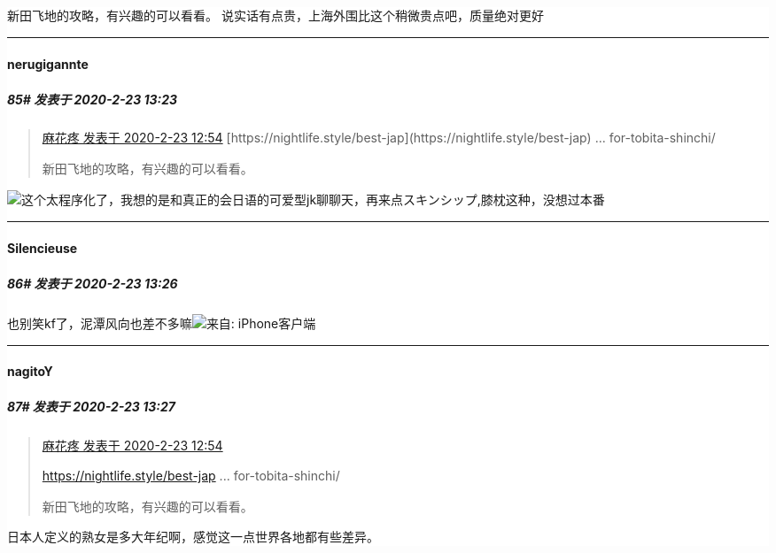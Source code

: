 
新田飞地的攻略，有兴趣的可以看看。</blockquote>
说实话有点贵，上海外围比这个稍微贵点吧，质量绝对更好







-----

####  nerugigannte  
##### 85#       发表于 2020-2-23 13:23



<blockquote><a href="httphttps://bbs.saraba1st.com/2b/forum.php?mod=redirect&amp;goto=findpost&amp;pid=46498444&amp;ptid=1915205" target="_blank">麻花疼 发表于 2020-2-23 12:54</a>
[https://nightlife.style/best-jap](https://nightlife.style/best-jap) ... for-tobita-shinchi/


新田飞地的攻略，有兴趣的可以看看。</blockquote>
<img src="https://static.saraba1st.com/image/smiley/face2017/068.png" referrerpolicy="no-referrer">这个太程序化了，我想的是和真正的会日语的可爱型jk聊聊天，再来点スキンシップ,膝枕这种，没想过本番







-----

####  Silencieuse  
##### 86#       发表于 2020-2-23 13:26




也别笑kf了，泥潭风向也差不多嘛<img src="https://static.saraba1st.com/image/smiley/face2017/067.png" referrerpolicy="no-referrer">来自: iPhone客户端







-----

####  nagitoY  
##### 87#       发表于 2020-2-23 13:27



<blockquote><a href="httphttps://bbs.saraba1st.com/2b/forum.php?mod=redirect&amp;goto=findpost&amp;pid=46498444&amp;ptid=1915205" target="_blank">麻花疼 发表于 2020-2-23 12:54</a>

https://nightlife.style/best-jap ... for-tobita-shinchi/


新田飞地的攻略，有兴趣的可以看看。</blockquote>
日本人定义的熟女是多大年纪啊，感觉这一点世界各地都有些差异。





